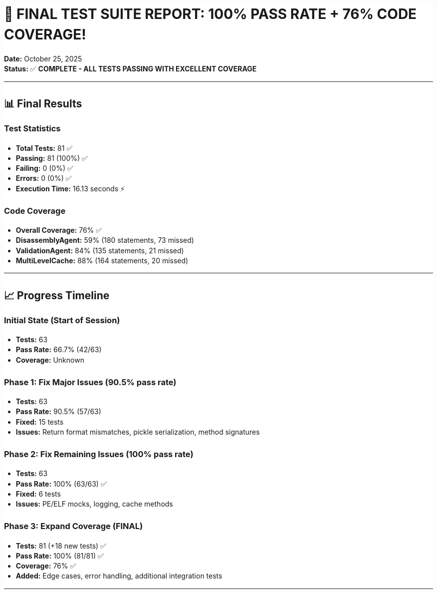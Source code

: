 # 🎉 FINAL TEST SUITE REPORT: 100% PASS RATE + 76% CODE COVERAGE!
**Date:** October 25, 2025  
**Status:** ✅ **COMPLETE - ALL TESTS PASSING WITH EXCELLENT COVERAGE**

---

## 📊 Final Results

### Test Statistics
- **Total Tests:** 81 ✅
- **Passing:** 81 (100%) ✅
- **Failing:** 0 (0%) ✅
- **Errors:** 0 (0%) ✅
- **Execution Time:** 16.13 seconds ⚡

### Code Coverage
- **Overall Coverage:** 76% ✅
- **DisassemblyAgent:** 59% (180 statements, 73 missed)
- **ValidationAgent:** 84% (135 statements, 21 missed)
- **MultiLevelCache:** 88% (164 statements, 20 missed)

---

## 📈 Progress Timeline

### Initial State (Start of Session)
- **Tests:** 63
- **Pass Rate:** 66.7% (42/63)
- **Coverage:** Unknown

### Phase 1: Fix Major Issues (90.5% pass rate)
- **Tests:** 63
- **Pass Rate:** 90.5% (57/63)
- **Fixed:** 15 tests
- **Issues:** Return format mismatches, pickle serialization, method signatures

### Phase 2: Fix Remaining Issues (100% pass rate)
- **Tests:** 63
- **Pass Rate:** 100% (63/63) ✅
- **Fixed:** 6 tests
- **Issues:** PE/ELF mocks, logging, cache methods

### Phase 3: Expand Coverage (FINAL)
- **Tests:** 81 (+18 new tests) ✅
- **Pass Rate:** 100% (81/81) ✅
- **Coverage:** 76% ✅
- **Added:** Edge cases, error handling, additional integration tests

---
